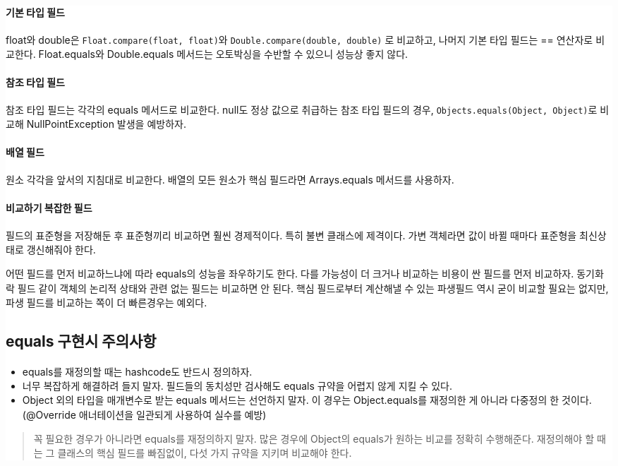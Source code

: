 #### 기본 타입 필드
float와 double은 ```Float.compare(float, float)```와 ```Double.compare(double, double)``` 로 비교하고, 나머지 기본 타입 필드는 == 연산자로 비교한다. Float.equals와 Double.equals 메서드는 오토박싱을 수반할 수 있으니 성능상 좋지 않다.

#### 참조 타입 필드
참조 타입 필드는 각각의 equals 메서드로 비교한다. null도 정상 값으로 취급하는 참조 타입 필드의 경우, ```Objects.equals(Object, Object)```로 비교해 NullPointException 발생을 예방하자.

#### 배열 필드
원소 각각을 앞서의 지침대로 비교한다. 배열의 모든 원소가 핵심 필드라면 Arrays.equals 메서드를 사용하자.

#### 비교하기 복잡한 필드
필드의 표준형을 저장해둔 후 표준형끼리 비교하면 훨씬 경제적이다. 특히 불변 클래스에 제격이다. 가변 객체라면 값이 바뀔 때마다 표준형을 최신상태로 갱신해줘야 한다.

어떤 필드를 먼저 비교하느냐에 따라 equals의 성능을 좌우하기도 한다. 다를 가능성이 더 크거나 비교하는 비용이 싼 필드를 먼저 비교하자. 동기화 락 필드 같이 객체의 논리적 상태와 관련 없는 필드는 비교하면 안 된다. 핵심 필드로부터 계산해낼 수 있는 파생필드 역시 굳이 비교할 필요는 없지만, 파생 필드를 비교하는 쪽이 더 빠른경우는 예외다.

## equals 구현시 주의사항
- equals를 재정의할 때는 hashcode도 반드시 정의하자.
- 너무 복잡하게 해결하려 들지 말자. 필드들의 동치성만 검사해도 equals 규약을 어렵지 않게 지킬 수 있다.
- Object 외의 타입을 매개변수로 받는 equals 메서드는 선언하지 말자. 이 경우는 Object.equals를 재정의한 게 아니라 다중정의 한 것이다.(@Override 애너테이션을 일관되게 사용하여 실수를 예방)

> 꼭 필요한 경우가 아니라면 equals를 재정의하지 말자. 많은 경우에 Object의 equals가 원하는 비교를 정확히 수행해준다. 재정의해야 할 때는 그 클래스의 핵심 필드를 빠짐없이, 다섯 가지 규약을 지키며 비교해야 한다.